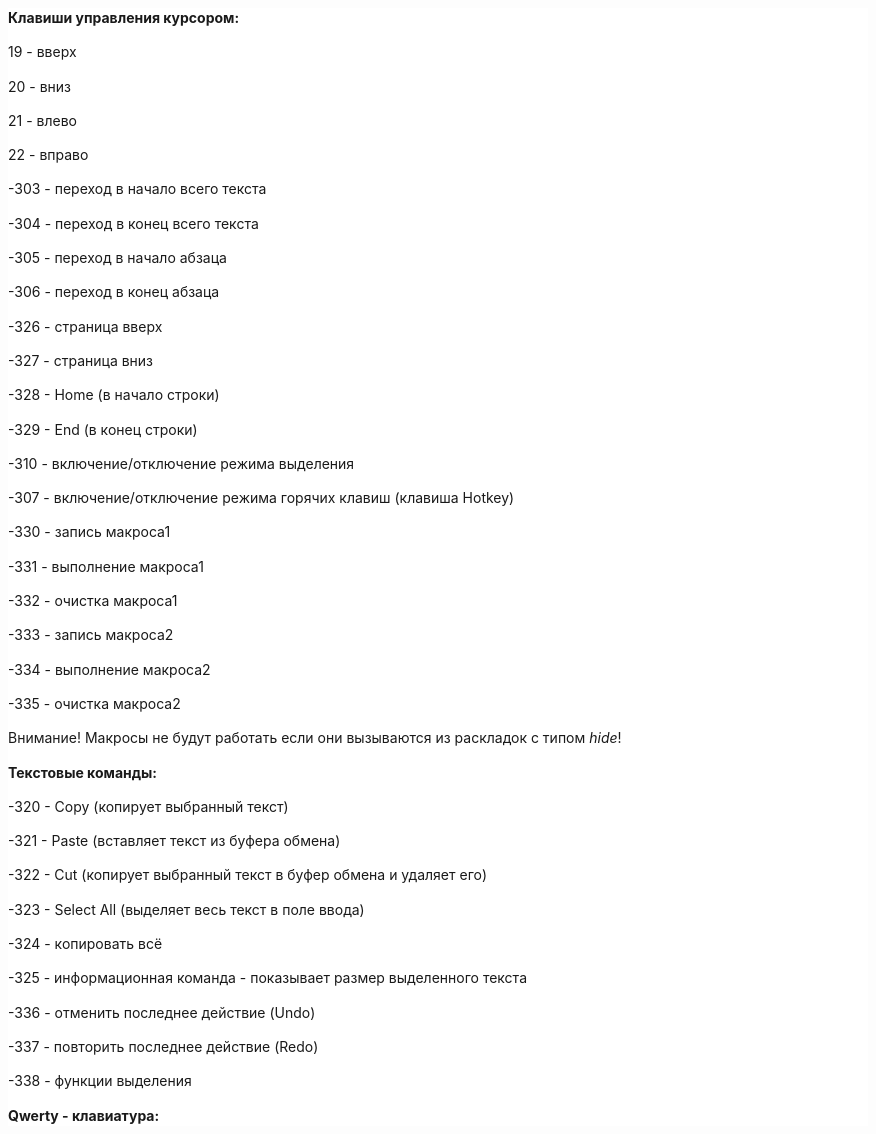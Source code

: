 **Клавиши управления курсором:**

19 - вверх

20 - вниз

21 - влево

22 - вправо

-303 - переход в начало всего текста

-304 - переход в конец всего текста

-305 - переход в начало абзаца

-306 - переход в конец абзаца

-326 - страница вверх

-327 - страница вниз

-328 - Home (в начало строки)

-329 - End (в конец строки)

-310 - включение/отключение режима выделения

-307 - включение/отключение режима горячих клавиш (клавиша Hotkey)

-330 - запись макроса1

-331 - выполнение макроса1

-332 - очистка макроса1

-333 - запись макроса2

-334 - выполнение макроса2

-335 - очистка макроса2

Внимание! Макросы не будут работать если они вызываются из раскладок с типом *hide*!

**Текстовые команды:**

-320 - Copy (копирует выбранный текст)

-321 - Paste (вставляет текст из буфера обмена)

-322 - Cut (копирует выбранный текст в буфер обмена и удаляет его)

-323 - Select All (выделяет весь текст в поле ввода)

-324 - копировать всё

-325 - информационная команда - показывает размер выделенного текста

-336 - отменить последнее действие (Undo)

-337 - повторить последнее действие (Redo)

-338 - функции выделения


**Qwerty - клавиатура:**

